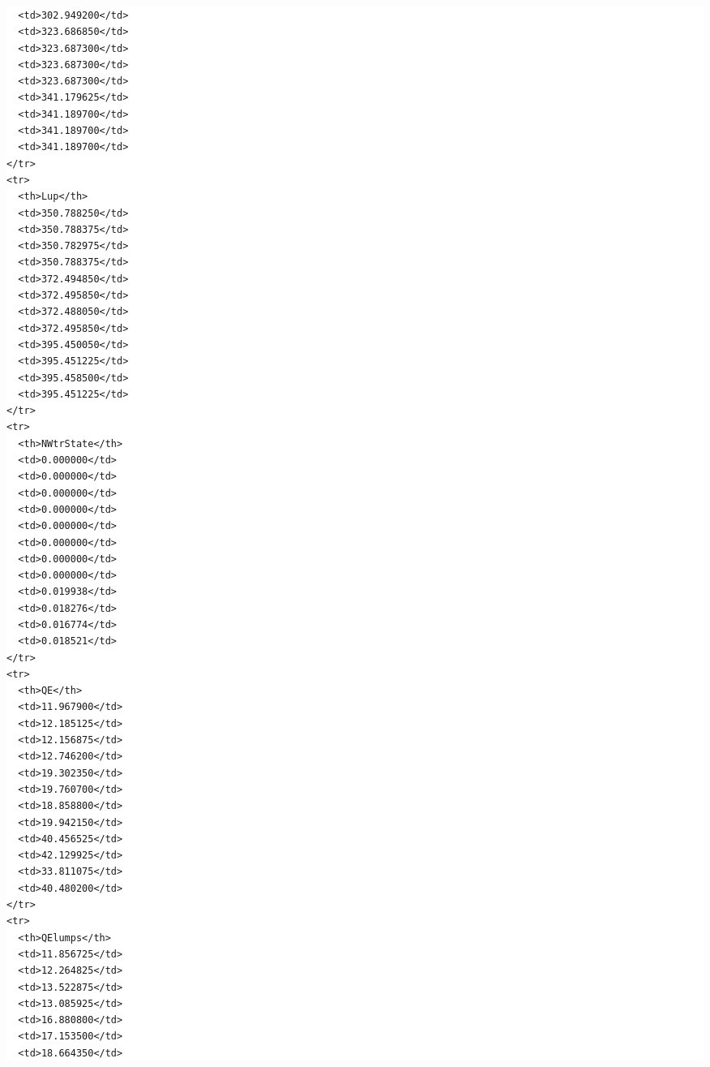       <td>302.949200</td>
      <td>323.686850</td>
      <td>323.687300</td>
      <td>323.687300</td>
      <td>323.687300</td>
      <td>341.179625</td>
      <td>341.189700</td>
      <td>341.189700</td>
      <td>341.189700</td>
    </tr>
    <tr>
      <th>Lup</th>
      <td>350.788250</td>
      <td>350.788375</td>
      <td>350.782975</td>
      <td>350.788375</td>
      <td>372.494850</td>
      <td>372.495850</td>
      <td>372.488050</td>
      <td>372.495850</td>
      <td>395.450050</td>
      <td>395.451225</td>
      <td>395.458500</td>
      <td>395.451225</td>
    </tr>
    <tr>
      <th>NWtrState</th>
      <td>0.000000</td>
      <td>0.000000</td>
      <td>0.000000</td>
      <td>0.000000</td>
      <td>0.000000</td>
      <td>0.000000</td>
      <td>0.000000</td>
      <td>0.000000</td>
      <td>0.019938</td>
      <td>0.018276</td>
      <td>0.016774</td>
      <td>0.018521</td>
    </tr>
    <tr>
      <th>QE</th>
      <td>11.967900</td>
      <td>12.185125</td>
      <td>12.156875</td>
      <td>12.746200</td>
      <td>19.302350</td>
      <td>19.760700</td>
      <td>18.858800</td>
      <td>19.942150</td>
      <td>40.456525</td>
      <td>42.129925</td>
      <td>33.811075</td>
      <td>40.480200</td>
    </tr>
    <tr>
      <th>QElumps</th>
      <td>11.856725</td>
      <td>12.264825</td>
      <td>13.522875</td>
      <td>13.085925</td>
      <td>16.880800</td>
      <td>17.153500</td>
      <td>18.664350</td>
